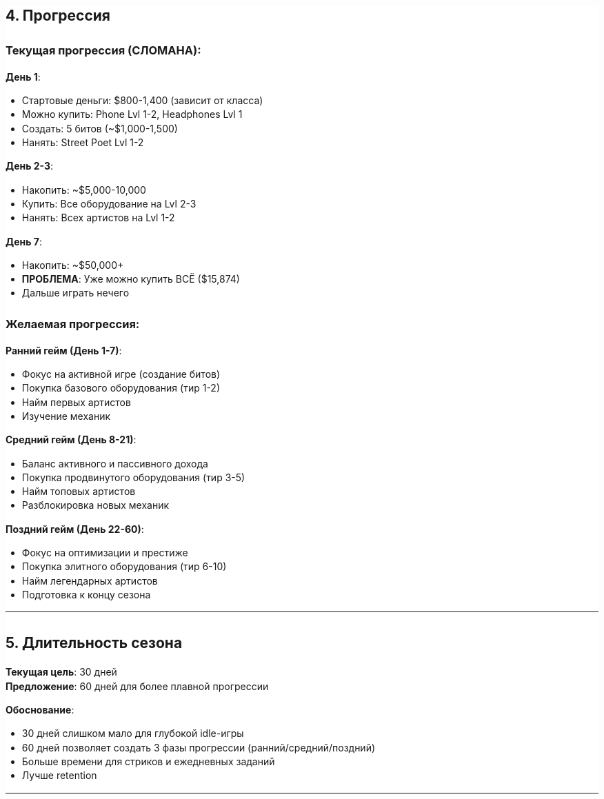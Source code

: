 
## 4. Прогрессия

### Текущая прогрессия (СЛОМАНА):

**День 1**: 
- Стартовые деньги: $800-1,400 (зависит от класса)
- Можно купить: Phone Lvl 1-2, Headphones Lvl 1
- Создать: 5 битов (~$1,000-1,500)
- Нанять: Street Poet Lvl 1-2

**День 2-3**:
- Накопить: ~$5,000-10,000
- Купить: Все оборудование на Lvl 2-3
- Нанять: Всех артистов на Lvl 1-2

**День 7**:
- Накопить: ~$50,000+
- **ПРОБЛЕМА**: Уже можно купить ВСЁ ($15,874)
- Дальше играть нечего

### Желаемая прогрессия:

**Ранний гейм (День 1-7)**:
- Фокус на активной игре (создание битов)
- Покупка базового оборудования (тир 1-2)
- Найм первых артистов
- Изучение механик

**Средний гейм (День 8-21)**:
- Баланс активного и пассивного дохода
- Покупка продвинутого оборудования (тир 3-5)
- Найм топовых артистов
- Разблокировка новых механик

**Поздний гейм (День 22-60)**:
- Фокус на оптимизации и престиже
- Покупка элитного оборудования (тир 6-10)
- Найм легендарных артистов
- Подготовка к концу сезона

---

## 5. Длительность сезона

**Текущая цель**: 30 дней  
**Предложение**: 60 дней для более плавной прогрессии

**Обоснование**:
- 30 дней слишком мало для глубокой idle-игры
- 60 дней позволяет создать 3 фазы прогрессии (ранний/средний/поздний)
- Больше времени для стриков и ежедневных заданий
- Лучше retention

---
